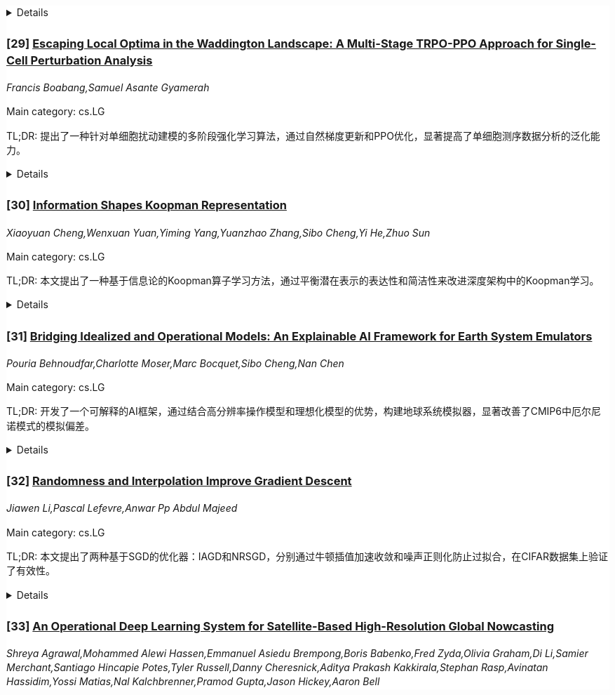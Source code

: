 
<details><summary>Details</summary></details>


### [29] [Escaping Local Optima in the Waddington Landscape: A Multi-Stage TRPO-PPO Approach for Single-Cell Perturbation Analysis](https://arxiv.org/abs/2510.13018)
*Francis Boabang,Samuel Asante Gyamerah*

Main category: cs.LG

TL;DR: 提出了一种针对单细胞扰动建模的多阶段强化学习算法，通过自然梯度更新和PPO优化，显著提高了单细胞测序数据分析的泛化能力。


<details><summary>Details</summary></details>


### [30] [Information Shapes Koopman Representation](https://arxiv.org/abs/2510.13025)
*Xiaoyuan Cheng,Wenxuan Yuan,Yiming Yang,Yuanzhao Zhang,Sibo Cheng,Yi He,Zhuo Sun*

Main category: cs.LG

TL;DR: 本文提出了一种基于信息论的Koopman算子学习方法，通过平衡潜在表示的表达性和简洁性来改进深度架构中的Koopman学习。


<details><summary>Details</summary></details>


### [31] [Bridging Idealized and Operational Models: An Explainable AI Framework for Earth System Emulators](https://arxiv.org/abs/2510.13030)
*Pouria Behnoudfar,Charlotte Moser,Marc Bocquet,Sibo Cheng,Nan Chen*

Main category: cs.LG

TL;DR: 开发了一个可解释的AI框架，通过结合高分辨率操作模型和理想化模型的优势，构建地球系统模拟器，显著改善了CMIP6中厄尔尼诺模式的模拟偏差。


<details><summary>Details</summary></details>


### [32] [Randomness and Interpolation Improve Gradient Descent](https://arxiv.org/abs/2510.13040)
*Jiawen Li,Pascal Lefevre,Anwar Pp Abdul Majeed*

Main category: cs.LG

TL;DR: 本文提出了两种基于SGD的优化器：IAGD和NRSGD，分别通过牛顿插值加速收敛和噪声正则化防止过拟合，在CIFAR数据集上验证了有效性。


<details><summary>Details</summary></details>


### [33] [An Operational Deep Learning System for Satellite-Based High-Resolution Global Nowcasting](https://arxiv.org/abs/2510.13050)
*Shreya Agrawal,Mohammed Alewi Hassen,Emmanuel Asiedu Brempong,Boris Babenko,Fred Zyda,Olivia Graham,Di Li,Samier Merchant,Santiago Hincapie Potes,Tyler Russell,Danny Cheresnick,Aditya Prakash Kakkirala,Stephan Rasp,Avinatan Hassidim,Yossi Matias,Nal Kalchbrenner,Pramod Gupta,Jason Hickey,Aaron Bell*
